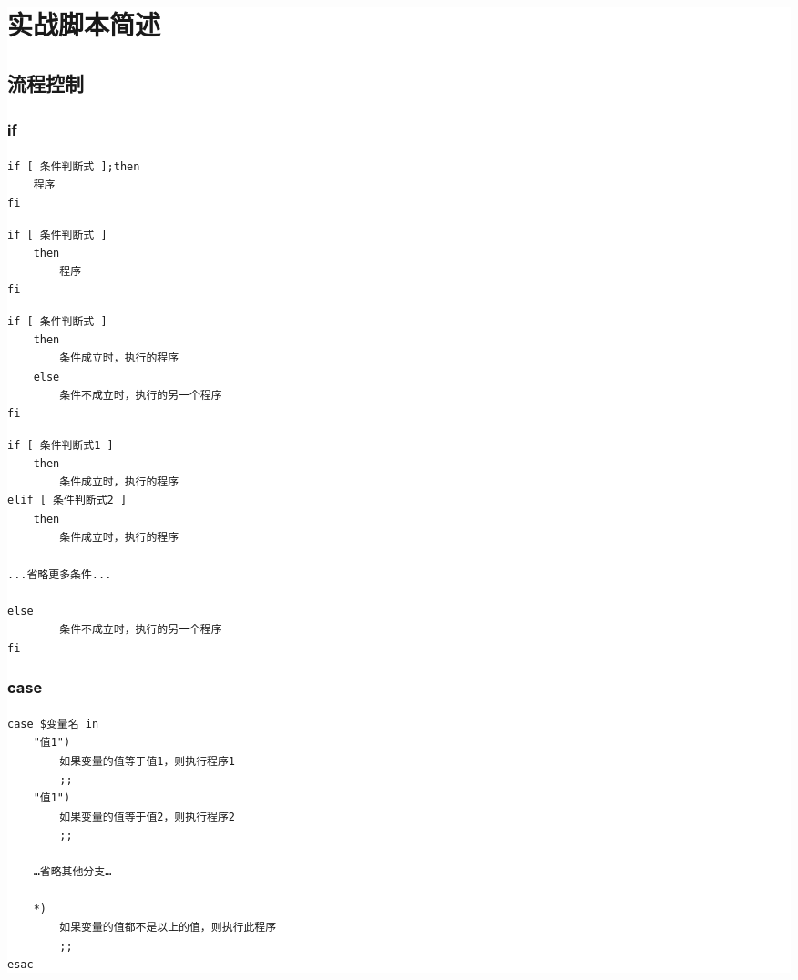 # 实战脚本简述

## 流程控制

### if

```shell
if [ 条件判断式 ];then
	程序
fi
```

```shell
if [ 条件判断式 ]
	then
		程序
fi
```

```shell
if [ 条件判断式 ]
	then
		条件成立时，执行的程序
	else
		条件不成立时，执行的另一个程序
fi
```

```shell
if [ 条件判断式1 ]
	then
		条件成立时，执行的程序
elif [ 条件判断式2 ]	
	then
		条件成立时，执行的程序

...省略更多条件...

else
		条件不成立时，执行的另一个程序
fi
```

### case

```shell
case $变量名 in
	"值1")
		如果变量的值等于值1，则执行程序1
		;;
	"值1")
		如果变量的值等于值2，则执行程序2
		;;

	…省略其他分支…

	*)
		如果变量的值都不是以上的值，则执行此程序
		;;
esac
```
